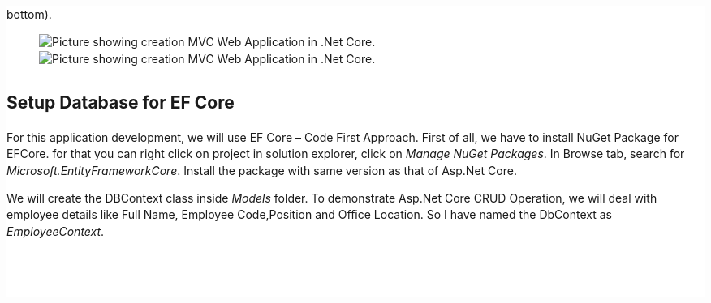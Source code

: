bottom).</p><figure class="wp-block-image"><img src="./Asp.Net Core MVC CRUD with EF Core_files/Create_New_AspNet_Core_Web_API-_Project_2.jpg" data-lazy-src="http://www.codaffection.com/wp-content/uploads/2019/02/Create_New_AspNet_Core_Web_API-_Project_2.jpg" alt="Picture showing creation MVC Web Application in .Net Core." class="wp-image-3126 lazyloaded" data-lazy-srcset="http://www.codaffection.com/wp-content/uploads/2019/02/Create_New_AspNet_Core_Web_API-_Project_2.jpg 777w, http://www.codaffection.com/wp-content/uploads/2019/02/Create_New_AspNet_Core_Web_API-_Project_2-300x212.jpg 300w, http://www.codaffection.com/wp-content/uploads/2019/02/Create_New_AspNet_Core_Web_API-_Project_2-768x542.jpg 768w" data-lazy-sizes="(max-width: 777px) 100vw, 777px" sizes="(max-width: 777px) 100vw, 777px" srcset="http://www.codaffection.com/wp-content/uploads/2019/02/Create_New_AspNet_Core_Web_API-_Project_2.jpg 777w, http://www.codaffection.com/wp-content/uploads/2019/02/Create_New_AspNet_Core_Web_API-_Project_2-300x212.jpg 300w, http://www.codaffection.com/wp-content/uploads/2019/02/Create_New_AspNet_Core_Web_API-_Project_2-768x542.jpg 768w" data-was-processed="true"><noscript><img src="http://www.codaffection.com/wp-content/uploads/2019/02/Create_New_AspNet_Core_Web_API-_Project_2.jpg" alt="Picture showing creation MVC Web Application in .Net Core." class="wp-image-3126" srcset="http://www.codaffection.com/wp-content/uploads/2019/02/Create_New_AspNet_Core_Web_API-_Project_2.jpg 777w, http://www.codaffection.com/wp-content/uploads/2019/02/Create_New_AspNet_Core_Web_API-_Project_2-300x212.jpg 300w, http://www.codaffection.com/wp-content/uploads/2019/02/Create_New_AspNet_Core_Web_API-_Project_2-768x542.jpg 768w" sizes="(max-width: 777px) 100vw, 777px"></noscript></figure><h2>Setup Database for EF Core</h2><p>For this application development, we will use EF Core – Code First Approach. First of all, we have to install NuGet Package for EFCore. for that you can right click on project in solution explorer, click on <em>Manage NuGet Packages</em>. In Browse tab, search for <em>Microsoft.EntityFrameworkCore</em>. Install the package with same version as that of Asp.Net Core.</p><p> We will create the DBContext class inside <em>Models </em>folder. To demonstrate Asp.Net Core CRUD Operation, we will deal with employee details like Full Name, Employee Code,Position and Office Location. So I have named the DbContext as <em>EmployeeContext</em>.</p><div id="crayon-5cae10575d396105584768" class="crayon-syntax crayon-theme-vs2012 crayon-font-courier-new crayon-os-pc print-yes notranslate" data-settings=" minimize scroll-mouseover" style="margin-top: 12px; margin-bottom: 12px; font-size: 12px !important; line-height: 15px !important; height: auto;"><div class="crayon-toolbar" data-settings=" mouseover hide delay" style="font-size: 12px !important; height: 18px !important; line-height: 18px !important; margin-top: -18px; display: none; z-index: 4;"><span class="crayon-title"></span><div class="crayon-tools" style="font-size: 12px !important;height: 18px !important; line-height: 18px !important;"><div class="crayon-button crayon-nums-button crayon-pressed" title="Toggle Line Numbers"><div class="crayon-button-icon"></div></div><div class="crayon-button crayon-plain-button" title="Toggle Plain Code"><div class="crayon-button-icon"></div></div><div class="crayon-button crayon-wrap-button" title="Toggle Line Wrap"><div class="crayon-button-icon"></div></div><div class="crayon-button crayon-expand-button" title="Expand Code" style="display: none;"><div class="crayon-button-icon"></div></div><div class="crayon-button crayon-copy-button" title="Copy"><div class="crayon-button-icon"></div></div><div class="crayon-button crayon-popup-button" title="Open Code In New Window"><div class="crayon-button-icon"></div></div></div></div><div class="crayon-info" style="min-height: 16.8px !important; line-height: 16.8px !important;"></div><div class="crayon-plain-wrap"><textarea wrap="soft" class="crayon-plain print-no" data-settings="dblclick" readonly="" style="tab-size: 4; font-size: 12px !important; line-height: 15px !important; z-index: 0; opacity: 0; overflow: hidden;">public class EmployeeContext:DbContext
{
    public EmployeeContext(DbContextOptions&lt;EmployeeContext&gt; options):base(options)
    {
    }

    public DbSet&lt;Employee&gt; Employees { get; set; }